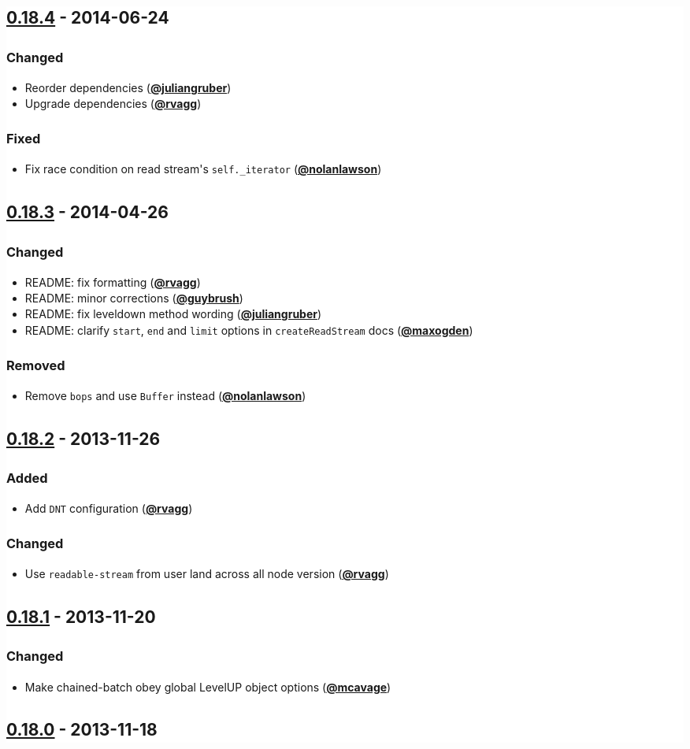 ## [0.18.4](https://github.com/Level/levelup/compare/v0.18.3...v0.18.4) - 2014-06-24

### Changed

* Reorder dependencies \([**@juliangruber**](https://github.com/juliangruber)\)
* Upgrade dependencies \([**@rvagg**](https://github.com/rvagg)\)

### Fixed

* Fix race condition on read stream's `self._iterator` \([**@nolanlawson**](https://github.com/nolanlawson)\)

## [0.18.3](https://github.com/Level/levelup/compare/v0.18.2...v0.18.3) - 2014-04-26

### Changed

* README: fix formatting \([**@rvagg**](https://github.com/rvagg)\)
* README: minor corrections \([**@guybrush**](https://github.com/guybrush)\)
* README: fix leveldown method wording \([**@juliangruber**](https://github.com/juliangruber)\)
* README: clarify `start`, `end` and `limit` options in `createReadStream` docs \([**@maxogden**](https://github.com/maxogden)\)

### Removed

* Remove `bops` and use `Buffer` instead \([**@nolanlawson**](https://github.com/nolanlawson)\)

## [0.18.2](https://github.com/Level/levelup/compare/v0.18.1...v0.18.2) - 2013-11-26

### Added

* Add `DNT` configuration \([**@rvagg**](https://github.com/rvagg)\)

### Changed

* Use `readable-stream` from user land across all node version \([**@rvagg**](https://github.com/rvagg)\)

## [0.18.1](https://github.com/Level/levelup/compare/0.18.0...v0.18.1) - 2013-11-20

### Changed

* Make chained-batch obey global LevelUP object options \([**@mcavage**](https://github.com/mcavage)\)

## [0.18.0](https://github.com/Level/levelup/compare/0.17.0...0.18.0) - 2013-11-18

